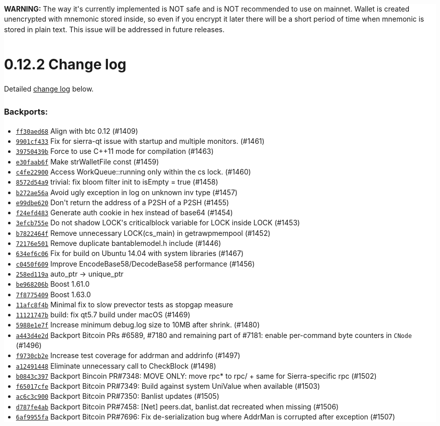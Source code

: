 **WARNING:** The way it's currently implemented is NOT safe and is NOT recommended to use on mainnet. Wallet is created unencrypted with mnemonic stored inside, so even if you encrypt it later there will be a short period of time when mnemonic is stored in plain text. This issue will be addressed in future releases.

0.12.2 Change log
=================

Detailed [change log](https://github.com/sierracoin/sierra/compare/v0.12.1.x...sierracoin:v0.12.2.x) below.

### Backports:
- [`ff30aed68`](https://github.com/sierracoin/sierra/commit/ff30aed68) Align with btc 0.12 (#1409)
- [`9901cf433`](https://github.com/sierracoin/sierra/commit/9901cf433) Fix for sierra-qt issue with startup and multiple monitors. (#1461)
- [`39750439b`](https://github.com/sierracoin/sierra/commit/39750439b) Force to use C++11 mode for compilation (#1463)
- [`e30faab6f`](https://github.com/sierracoin/sierra/commit/e30faab6f) Make strWalletFile const (#1459)
- [`c4fe22900`](https://github.com/sierracoin/sierra/commit/c4fe22900) Access WorkQueue::running only within the cs lock. (#1460)
- [`8572d54a9`](https://github.com/sierracoin/sierra/commit/8572d54a9) trivial: fix bloom filter init to isEmpty = true (#1458)
- [`b272ae56a`](https://github.com/sierracoin/sierra/commit/b272ae56a) Avoid ugly exception in log on unknown inv type (#1457)
- [`e99dbe620`](https://github.com/sierracoin/sierra/commit/e99dbe620) Don't return the address of a P2SH of a P2SH (#1455)
- [`f24efd483`](https://github.com/sierracoin/sierra/commit/f24efd483) Generate auth cookie in hex instead of base64 (#1454)
- [`3efcb755e`](https://github.com/sierracoin/sierra/commit/3efcb755e) Do not shadow LOCK's criticalblock variable for LOCK inside LOCK (#1453)
- [`b7822464f`](https://github.com/sierracoin/sierra/commit/b7822464f) Remove unnecessary LOCK(cs_main) in getrawpmempool (#1452)
- [`72176e501`](https://github.com/sierracoin/sierra/commit/72176e501) Remove duplicate bantablemodel.h include (#1446)
- [`634ef6c06`](https://github.com/sierracoin/sierra/commit/634ef6c06) Fix for build on Ubuntu 14.04 with system libraries (#1467)
- [`c0450f609`](https://github.com/sierracoin/sierra/commit/c0450f609) Improve EncodeBase58/DecodeBase58 performance (#1456)
- [`258ed119a`](https://github.com/sierracoin/sierra/commit/258ed119a) auto_ptr → unique_ptr
- [`be968206b`](https://github.com/sierracoin/sierra/commit/be968206b) Boost 1.61.0
- [`7f8775409`](https://github.com/sierracoin/sierra/commit/7f8775409) Boost 1.63.0
- [`11afc8f4b`](https://github.com/sierracoin/sierra/commit/11afc8f4b) Minimal fix to slow prevector tests as stopgap measure
- [`11121747b`](https://github.com/sierracoin/sierra/commit/11121747b) build: fix qt5.7 build under macOS (#1469)
- [`5988e1e7f`](https://github.com/sierracoin/sierra/commit/5988e1e7f) Increase minimum debug.log size to 10MB after shrink. (#1480)
- [`a443d4e2d`](https://github.com/sierracoin/sierra/commit/a443d4e2d) Backport Bitcoin PRs #6589, #7180 and remaining part of #7181: enable per-command byte counters in `CNode` (#1496)
- [`f9730cb2e`](https://github.com/sierracoin/sierra/commit/f9730cb2e) Increase test coverage for addrman and addrinfo (#1497)
- [`a12491448`](https://github.com/sierracoin/sierra/commit/a12491448) Eliminate unnecessary call to CheckBlock (#1498)
- [`b0843c397`](https://github.com/sierracoin/sierra/commit/b0843c397) Backport Bincoin PR#7348: MOVE ONLY: move rpc* to rpc/ + same for Sierra-specific rpc (#1502)
- [`f65017cfe`](https://github.com/sierracoin/sierra/commit/f65017cfe) Backport Bitcoin PR#7349: Build against system UniValue when available (#1503)
- [`ac6c3c900`](https://github.com/sierracoin/sierra/commit/ac6c3c900) Backport Bitcoin PR#7350: Banlist updates (#1505)
- [`d787fe4ab`](https://github.com/sierracoin/sierra/commit/d787fe4ab) Backport Bitcoin PR#7458: [Net] peers.dat, banlist.dat recreated when missing (#1506)
- [`6af9955fa`](https://github.com/sierracoin/sierra/commit/6af9955fa) Backport Bitcoin PR#7696: Fix de-serialization bug where AddrMan is corrupted after exception (#1507)